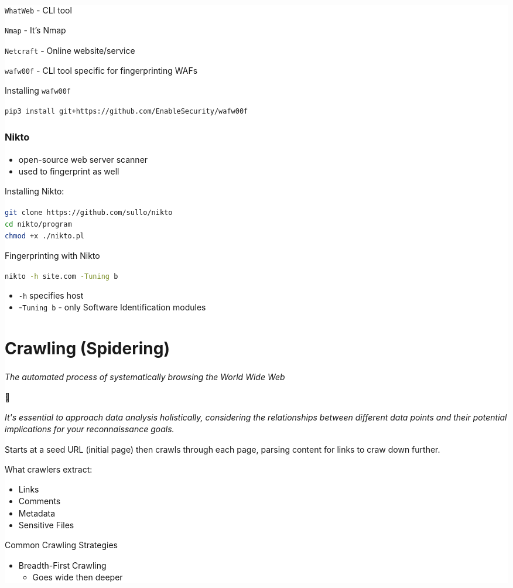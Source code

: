 `WhatWeb` - CLI tool

`Nmap` - It’s Nmap

`Netcraft` - Online website/service

`wafw00f` - CLI tool specific for fingerprinting WAFs

Installing `wafw00f`

`pip3 install git+https://github.com/EnableSecurity/wafw00f`

### **Nikto**

- open-source web server scanner
- used to fingerprint as well

Installing Nikto:

```bash
git clone https://github.com/sullo/nikto
cd nikto/program
chmod +x ./nikto.pl
```

Fingerprinting with Nikto

```bash
nikto -h site.com -Tuning b
```

- `-h` specifies host
- -`Tuning b` - only Software Identification modules

# Crawling (Spidering)

*The automated process of systematically browsing the World Wide Web*

<aside>
🧠

*It's essential to approach data analysis holistically, considering the relationships between different data points and their potential implications for your reconnaissance goals.*

</aside>

Starts at a seed URL (initial page) then crawls through each page, parsing content for links to craw down further.

What crawlers extract:

- Links
- Comments
- Metadata
- Sensitive Files

Common Crawling Strategies

- Breadth-First Crawling
    - Goes wide then deeper
